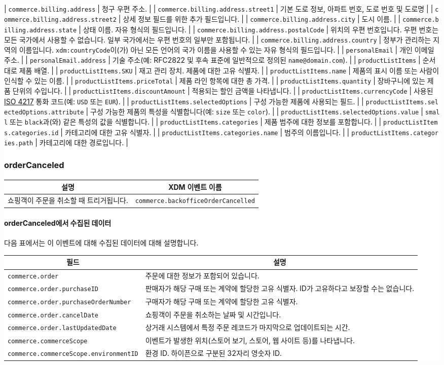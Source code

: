 | `commerce.billing.address` | 청구 우편 주소. |
| `commerce.billing.address.street1` | 기본 도로 정보, 아파트 번호, 도로 번호 및 도로명 |
| `commerce.billing.address.street2` | 상세 정보 필드를 위한 추가 필드입니다. |
| `commerce.billing.address.city` | 도시 이름. |
| `commerce.billing.address.state` | 상태 이름. 자유 형식의 필드입니다. |
| `commerce.billing.address.postalCode` | 위치의 우편 번호입니다. 우편 번호는 모든 국가에서 사용할 수 없습니다. 일부 국가에서는 우편 번호의 일부만 포함됩니다. |
| `commerce.billing.address.country` | 정부가 관리하는 지역의 이름입니다. `xdm:countryCode`이(가) 아닌 모든 언어의 국가 이름을 사용할 수 있는 자유 형식의 필드입니다. |
| `personalEmail` | 개인 이메일 주소. |
| `personalEmail.address` | 기술 주소(예: RFC2822 및 후속 표준에 일반적으로 정의된 `name@domain.com`). |
| `productListItems` | 순서대로 제품 배열. |
| `productListItems.SKU` | 재고 관리 장치. 제품에 대한 고유 식별자. |
| `productListItems.name` | 제품의 표시 이름 또는 사람이 인식할 수 있는 이름. |
| `productListItems.priceTotal` | 제품 라인 항목에 대한 총 가격. |
| `productListItems.quantity` | 장바구니에 있는 제품 단위의 수입니다. |
| `productListItems.discountAmount` | 적용되는 할인 금액을 나타냅니다. |
| `productListItems.currencyCode` | 사용된 [ISO 4217](https://en.wikipedia.org/wiki/ISO_4217) 통화 코드(예: `USD` 또는 `EUR`). |
| `productListItems.selectedOptions` | 구성 가능한 제품에 사용되는 필드. |
| `productListItems.selectedOptions.attribute` | 구성 가능한 제품의 특성을 식별합니다(예: `size` 또는 `color`). |
| `productListItems.selectedOptions.value` | `small` 또는 `black`과(와) 같은 특성의 값을 식별합니다. |
| `productListItems.categories` | 제품 범주에 대한 정보를 포함합니다. |
| `productListItems.categories.id` | 카테고리에 대한 고유 식별자. |
| `productListItems.categories.name` | 범주의 이름입니다. |
| `productListItems.categories.path` | 카테고리에 대한 경로입니다. |

### orderCanceled

| 설명 | XDM 이벤트 이름 |
|---|---|
| 쇼핑객이 주문을 취소할 때 트리거됩니다. | `commerce.backofficeOrderCancelled` |

#### orderCanceled에서 수집된 데이터

다음 표에서는 이 이벤트에 대해 수집된 데이터에 대해 설명합니다.

| 필드 | 설명 |
|---|---|
| `commerce.order` | 주문에 대한 정보가 포함되어 있습니다. |
| `commerce.order.purchaseID` | 판매자가 해당 구매 또는 계약에 할당한 고유 식별자. ID가 고유하다고 보장할 수는 없습니다. |
| `commerce.order.purchaseOrderNumber` | 구매자가 해당 구매 또는 계약에 할당한 고유 식별자. |
| `commerce.order.cancelDate` | 쇼핑객이 주문을 취소하는 날짜 및 시간입니다. |
| `commerce.order.lastUpdatedDate` | 상거래 시스템에서 특정 주문 레코드가 마지막으로 업데이트되는 시간. |
| `commerce.commerceScope` | 이벤트가 발생한 위치(스토어 보기, 스토어, 웹 사이트 등)를 나타냅니다. |
| `commerce.commerceScope.environmentID` | 환경 ID. 하이픈으로 구분된 32자리 영숫자 ID. |